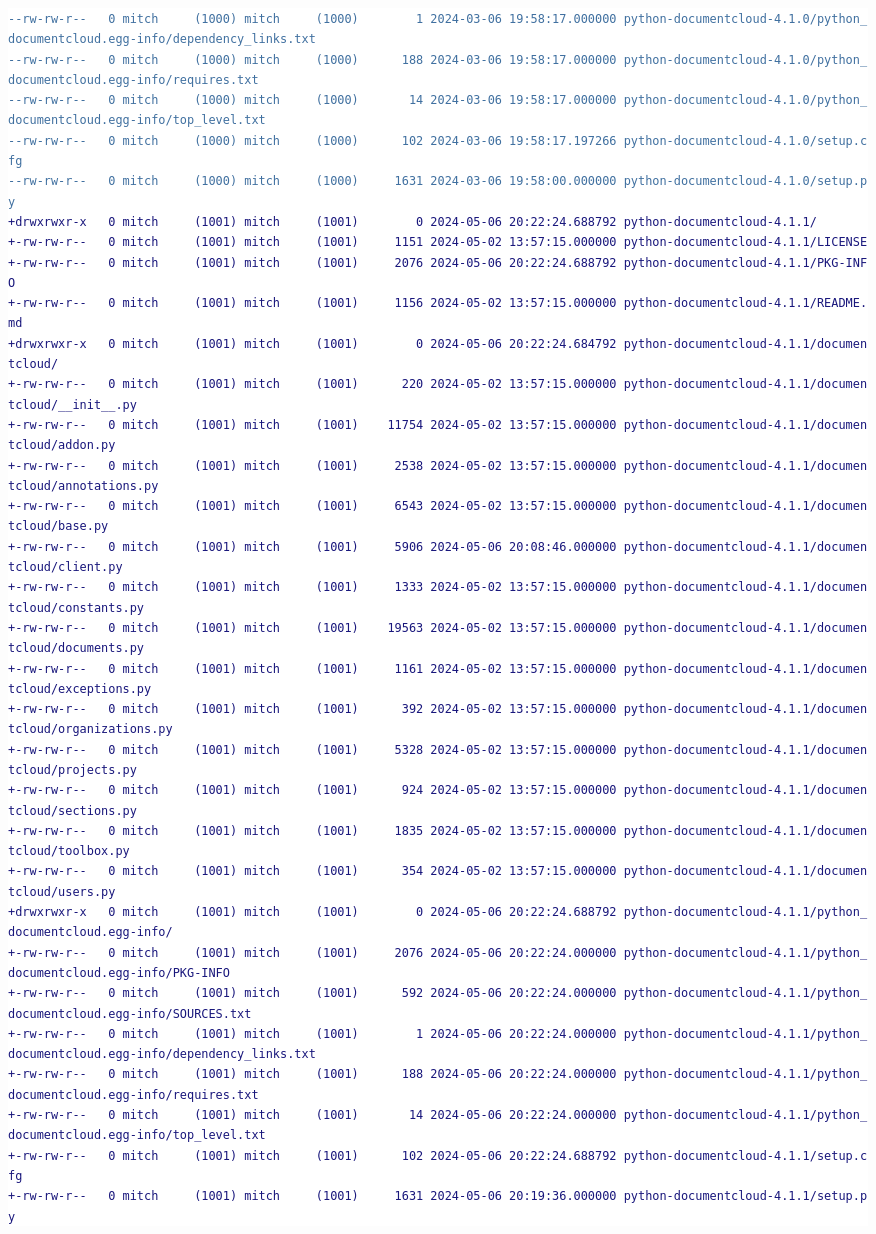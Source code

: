 ```diff
--rw-rw-r--   0 mitch     (1000) mitch     (1000)        1 2024-03-06 19:58:17.000000 python-documentcloud-4.1.0/python_documentcloud.egg-info/dependency_links.txt
--rw-rw-r--   0 mitch     (1000) mitch     (1000)      188 2024-03-06 19:58:17.000000 python-documentcloud-4.1.0/python_documentcloud.egg-info/requires.txt
--rw-rw-r--   0 mitch     (1000) mitch     (1000)       14 2024-03-06 19:58:17.000000 python-documentcloud-4.1.0/python_documentcloud.egg-info/top_level.txt
--rw-rw-r--   0 mitch     (1000) mitch     (1000)      102 2024-03-06 19:58:17.197266 python-documentcloud-4.1.0/setup.cfg
--rw-rw-r--   0 mitch     (1000) mitch     (1000)     1631 2024-03-06 19:58:00.000000 python-documentcloud-4.1.0/setup.py
+drwxrwxr-x   0 mitch     (1001) mitch     (1001)        0 2024-05-06 20:22:24.688792 python-documentcloud-4.1.1/
+-rw-rw-r--   0 mitch     (1001) mitch     (1001)     1151 2024-05-02 13:57:15.000000 python-documentcloud-4.1.1/LICENSE
+-rw-rw-r--   0 mitch     (1001) mitch     (1001)     2076 2024-05-06 20:22:24.688792 python-documentcloud-4.1.1/PKG-INFO
+-rw-rw-r--   0 mitch     (1001) mitch     (1001)     1156 2024-05-02 13:57:15.000000 python-documentcloud-4.1.1/README.md
+drwxrwxr-x   0 mitch     (1001) mitch     (1001)        0 2024-05-06 20:22:24.684792 python-documentcloud-4.1.1/documentcloud/
+-rw-rw-r--   0 mitch     (1001) mitch     (1001)      220 2024-05-02 13:57:15.000000 python-documentcloud-4.1.1/documentcloud/__init__.py
+-rw-rw-r--   0 mitch     (1001) mitch     (1001)    11754 2024-05-02 13:57:15.000000 python-documentcloud-4.1.1/documentcloud/addon.py
+-rw-rw-r--   0 mitch     (1001) mitch     (1001)     2538 2024-05-02 13:57:15.000000 python-documentcloud-4.1.1/documentcloud/annotations.py
+-rw-rw-r--   0 mitch     (1001) mitch     (1001)     6543 2024-05-02 13:57:15.000000 python-documentcloud-4.1.1/documentcloud/base.py
+-rw-rw-r--   0 mitch     (1001) mitch     (1001)     5906 2024-05-06 20:08:46.000000 python-documentcloud-4.1.1/documentcloud/client.py
+-rw-rw-r--   0 mitch     (1001) mitch     (1001)     1333 2024-05-02 13:57:15.000000 python-documentcloud-4.1.1/documentcloud/constants.py
+-rw-rw-r--   0 mitch     (1001) mitch     (1001)    19563 2024-05-02 13:57:15.000000 python-documentcloud-4.1.1/documentcloud/documents.py
+-rw-rw-r--   0 mitch     (1001) mitch     (1001)     1161 2024-05-02 13:57:15.000000 python-documentcloud-4.1.1/documentcloud/exceptions.py
+-rw-rw-r--   0 mitch     (1001) mitch     (1001)      392 2024-05-02 13:57:15.000000 python-documentcloud-4.1.1/documentcloud/organizations.py
+-rw-rw-r--   0 mitch     (1001) mitch     (1001)     5328 2024-05-02 13:57:15.000000 python-documentcloud-4.1.1/documentcloud/projects.py
+-rw-rw-r--   0 mitch     (1001) mitch     (1001)      924 2024-05-02 13:57:15.000000 python-documentcloud-4.1.1/documentcloud/sections.py
+-rw-rw-r--   0 mitch     (1001) mitch     (1001)     1835 2024-05-02 13:57:15.000000 python-documentcloud-4.1.1/documentcloud/toolbox.py
+-rw-rw-r--   0 mitch     (1001) mitch     (1001)      354 2024-05-02 13:57:15.000000 python-documentcloud-4.1.1/documentcloud/users.py
+drwxrwxr-x   0 mitch     (1001) mitch     (1001)        0 2024-05-06 20:22:24.688792 python-documentcloud-4.1.1/python_documentcloud.egg-info/
+-rw-rw-r--   0 mitch     (1001) mitch     (1001)     2076 2024-05-06 20:22:24.000000 python-documentcloud-4.1.1/python_documentcloud.egg-info/PKG-INFO
+-rw-rw-r--   0 mitch     (1001) mitch     (1001)      592 2024-05-06 20:22:24.000000 python-documentcloud-4.1.1/python_documentcloud.egg-info/SOURCES.txt
+-rw-rw-r--   0 mitch     (1001) mitch     (1001)        1 2024-05-06 20:22:24.000000 python-documentcloud-4.1.1/python_documentcloud.egg-info/dependency_links.txt
+-rw-rw-r--   0 mitch     (1001) mitch     (1001)      188 2024-05-06 20:22:24.000000 python-documentcloud-4.1.1/python_documentcloud.egg-info/requires.txt
+-rw-rw-r--   0 mitch     (1001) mitch     (1001)       14 2024-05-06 20:22:24.000000 python-documentcloud-4.1.1/python_documentcloud.egg-info/top_level.txt
+-rw-rw-r--   0 mitch     (1001) mitch     (1001)      102 2024-05-06 20:22:24.688792 python-documentcloud-4.1.1/setup.cfg
+-rw-rw-r--   0 mitch     (1001) mitch     (1001)     1631 2024-05-06 20:19:36.000000 python-documentcloud-4.1.1/setup.py
```